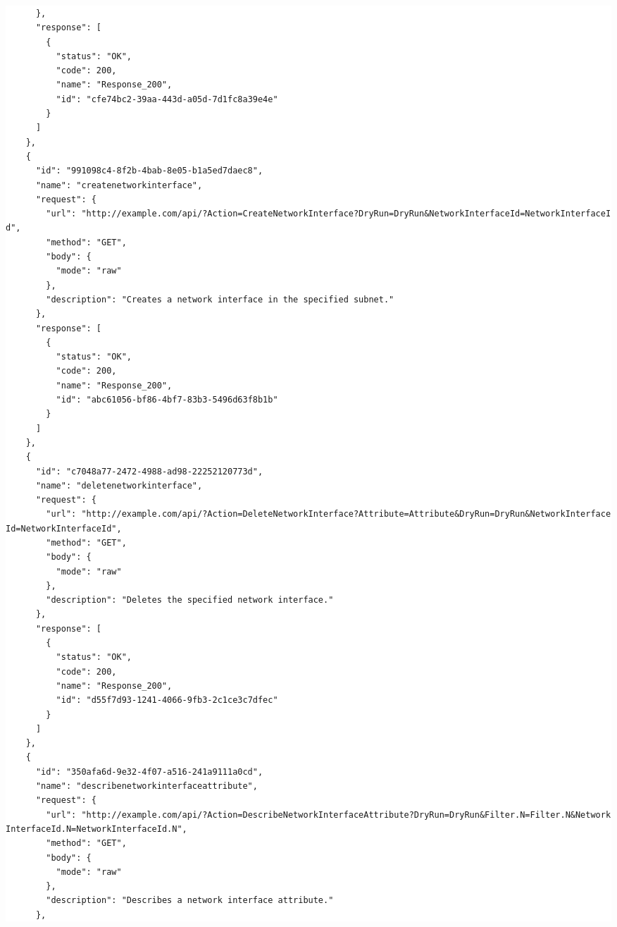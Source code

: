           },
          "response": [
            {
              "status": "OK",
              "code": 200,
              "name": "Response_200",
              "id": "cfe74bc2-39aa-443d-a05d-7d1fc8a39e4e"
            }
          ]
        },
        {
          "id": "991098c4-8f2b-4bab-8e05-b1a5ed7daec8",
          "name": "createnetworkinterface",
          "request": {
            "url": "http://example.com/api/?Action=CreateNetworkInterface?DryRun=DryRun&NetworkInterfaceId=NetworkInterfaceId",
            "method": "GET",
            "body": {
              "mode": "raw"
            },
            "description": "Creates a network interface in the specified subnet."
          },
          "response": [
            {
              "status": "OK",
              "code": 200,
              "name": "Response_200",
              "id": "abc61056-bf86-4bf7-83b3-5496d63f8b1b"
            }
          ]
        },
        {
          "id": "c7048a77-2472-4988-ad98-22252120773d",
          "name": "deletenetworkinterface",
          "request": {
            "url": "http://example.com/api/?Action=DeleteNetworkInterface?Attribute=Attribute&DryRun=DryRun&NetworkInterfaceId=NetworkInterfaceId",
            "method": "GET",
            "body": {
              "mode": "raw"
            },
            "description": "Deletes the specified network interface."
          },
          "response": [
            {
              "status": "OK",
              "code": 200,
              "name": "Response_200",
              "id": "d55f7d93-1241-4066-9fb3-2c1ce3c7dfec"
            }
          ]
        },
        {
          "id": "350afa6d-9e32-4f07-a516-241a9111a0cd",
          "name": "describenetworkinterfaceattribute",
          "request": {
            "url": "http://example.com/api/?Action=DescribeNetworkInterfaceAttribute?DryRun=DryRun&Filter.N=Filter.N&NetworkInterfaceId.N=NetworkInterfaceId.N",
            "method": "GET",
            "body": {
              "mode": "raw"
            },
            "description": "Describes a network interface attribute."
          },